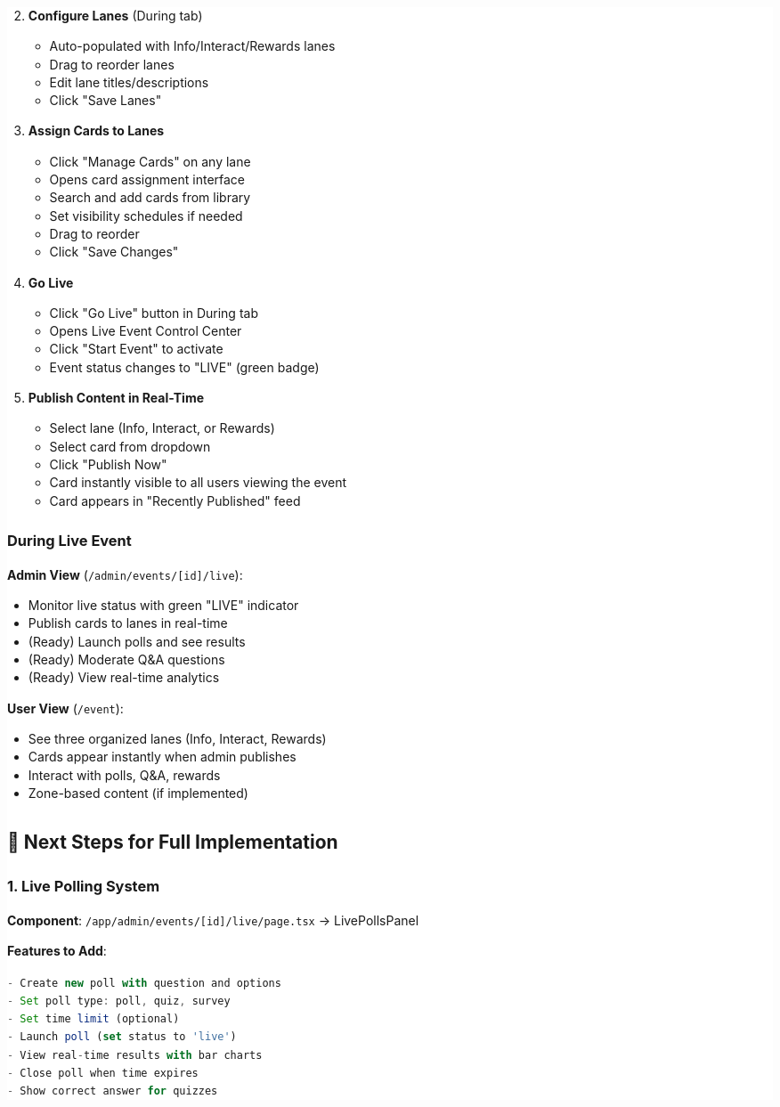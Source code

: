 2. **Configure Lanes** (During tab)
   - Auto-populated with Info/Interact/Rewards lanes
   - Drag to reorder lanes
   - Edit lane titles/descriptions
   - Click "Save Lanes"

3. **Assign Cards to Lanes**
   - Click "Manage Cards" on any lane
   - Opens card assignment interface
   - Search and add cards from library
   - Set visibility schedules if needed
   - Drag to reorder
   - Click "Save Changes"

4. **Go Live**
   - Click "Go Live" button in During tab
   - Opens Live Event Control Center
   - Click "Start Event" to activate
   - Event status changes to "LIVE" (green badge)

5. **Publish Content in Real-Time**
   - Select lane (Info, Interact, or Rewards)
   - Select card from dropdown
   - Click "Publish Now"
   - Card instantly visible to all users viewing the event
   - Card appears in "Recently Published" feed

### During Live Event

**Admin View** (`/admin/events/[id]/live`):
- Monitor live status with green "LIVE" indicator
- Publish cards to lanes in real-time
- (Ready) Launch polls and see results
- (Ready) Moderate Q&A questions
- (Ready) View real-time analytics

**User View** (`/event`):
- See three organized lanes (Info, Interact, Rewards)
- Cards appear instantly when admin publishes
- Interact with polls, Q&A, rewards
- Zone-based content (if implemented)

## 🚀 Next Steps for Full Implementation

### 1. Live Polling System

**Component**: `/app/admin/events/[id]/live/page.tsx` → LivePollsPanel

**Features to Add**:
```typescript
- Create new poll with question and options
- Set poll type: poll, quiz, survey
- Set time limit (optional)
- Launch poll (set status to 'live')
- View real-time results with bar charts
- Close poll when time expires
- Show correct answer for quizzes
```
